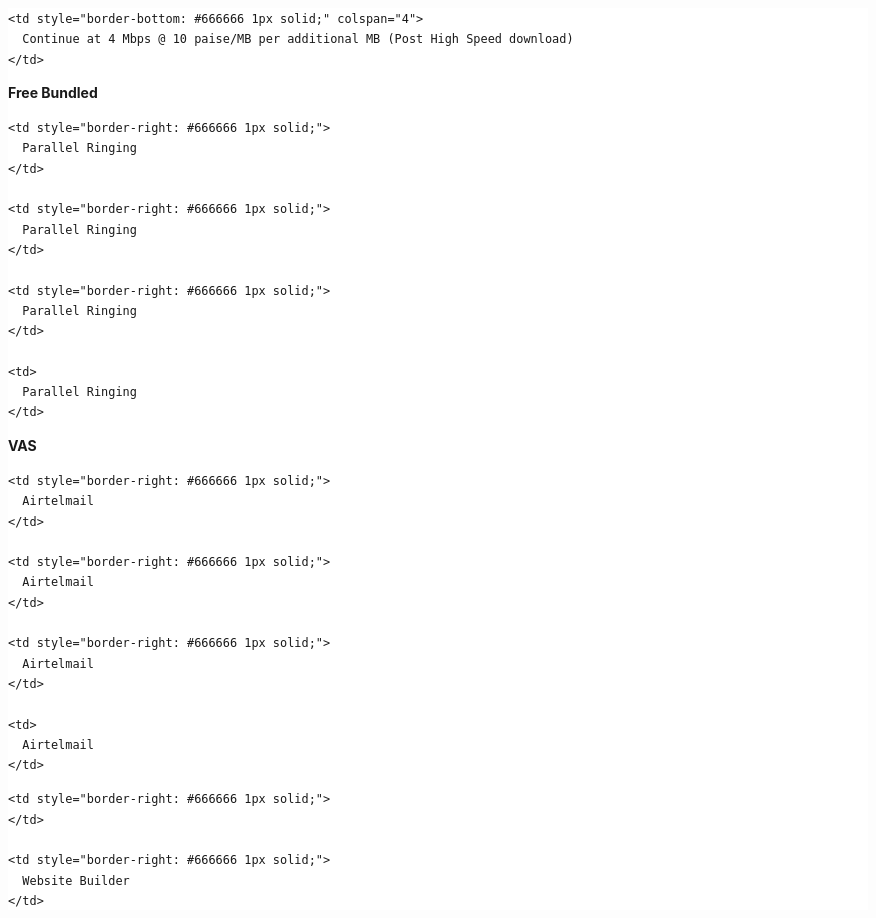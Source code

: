     <td style="border-bottom: #666666 1px solid;" colspan="4">
      Continue at 4 Mbps @ 10 paise/MB per additional MB (Post High Speed download)
    </td>
  </tr>
  
  <tr>
    <td style="border-right: #666666 1px solid;">
      <strong>Free Bundled </strong>
    </td>
    
    <td style="border-right: #666666 1px solid;">
      Parallel Ringing
    </td>
    
    <td style="border-right: #666666 1px solid;">
      Parallel Ringing
    </td>
    
    <td style="border-right: #666666 1px solid;">
      Parallel Ringing
    </td>
    
    <td>
      Parallel Ringing
    </td>
  </tr>
  
  <tr>
    <td style="border-right: #666666 1px solid;">
      <strong>VAS</strong>
    </td>
    
    <td style="border-right: #666666 1px solid;">
      Airtelmail
    </td>
    
    <td style="border-right: #666666 1px solid;">
      Airtelmail
    </td>
    
    <td style="border-right: #666666 1px solid;">
      Airtelmail
    </td>
    
    <td>
      Airtelmail
    </td>
  </tr>
  
  <tr>
    <td style="border-right: #666666 1px solid;">
    </td>
    
    <td style="border-right: #666666 1px solid;">
    </td>
    
    <td style="border-right: #666666 1px solid;">
      Website Builder
    </td>
    